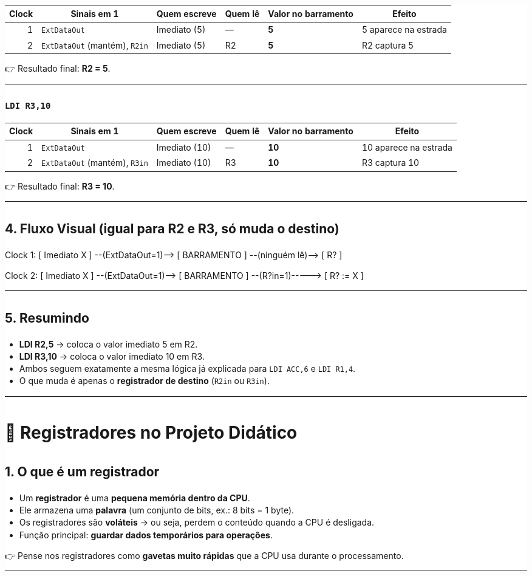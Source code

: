 | Clock | Sinais em **1**                         | Quem **escreve** | Quem **lê** | Valor no barramento | Efeito |
|------:|-----------------------------------------|------------------|-------------|---------------------|--------|
|   1   | `ExtDataOut`                            | Imediato (5)     | —           | **5**               | 5 aparece na estrada |
|   2   | `ExtDataOut` (mantém), `R2in`           | Imediato (5)     | R2          | **5**               | R2 captura 5 |

👉 Resultado final: **R2 = 5**.

---

### `LDI R3,10`

| Clock | Sinais em **1**                         | Quem **escreve** | Quem **lê** | Valor no barramento | Efeito |
|------:|-----------------------------------------|------------------|-------------|---------------------|--------|
|   1   | `ExtDataOut`                            | Imediato (10)    | —           | **10**              | 10 aparece na estrada |
|   2   | `ExtDataOut` (mantém), `R3in`           | Imediato (10)    | R3          | **10**              | R3 captura 10 |

👉 Resultado final: **R3 = 10**.

---

## 4. Fluxo Visual (igual para R2 e R3, só muda o destino)

Clock 1:
[ Imediato X ] --(ExtDataOut=1)--> [ BARRAMENTO ] --(ninguém lê)--> [ R? ]

Clock 2:
[ Imediato X ] --(ExtDataOut=1)--> [ BARRAMENTO ] --(R?in=1)-----> [ R? := X ]


---

## 5. Resumindo
- **LDI R2,5** → coloca o valor imediato 5 em R2.  
- **LDI R3,10** → coloca o valor imediato 10 em R3.  
- Ambos seguem exatamente a mesma lógica já explicada para `LDI ACC,6` e `LDI R1,4`.  
- O que muda é apenas o **registrador de destino** (`R2in` ou `R3in`).

---

# 🔹 Registradores no Projeto Didático

## 1. O que é um registrador
- Um **registrador** é uma **pequena memória dentro da CPU**.  
- Ele armazena uma **palavra** (um conjunto de bits, ex.: 8 bits = 1 byte).  
- Os registradores são **voláteis** → ou seja, perdem o conteúdo quando a CPU é desligada.  
- Função principal: **guardar dados temporários para operações**.

👉 Pense nos registradores como **gavetas muito rápidas** que a CPU usa durante o processamento.

---
